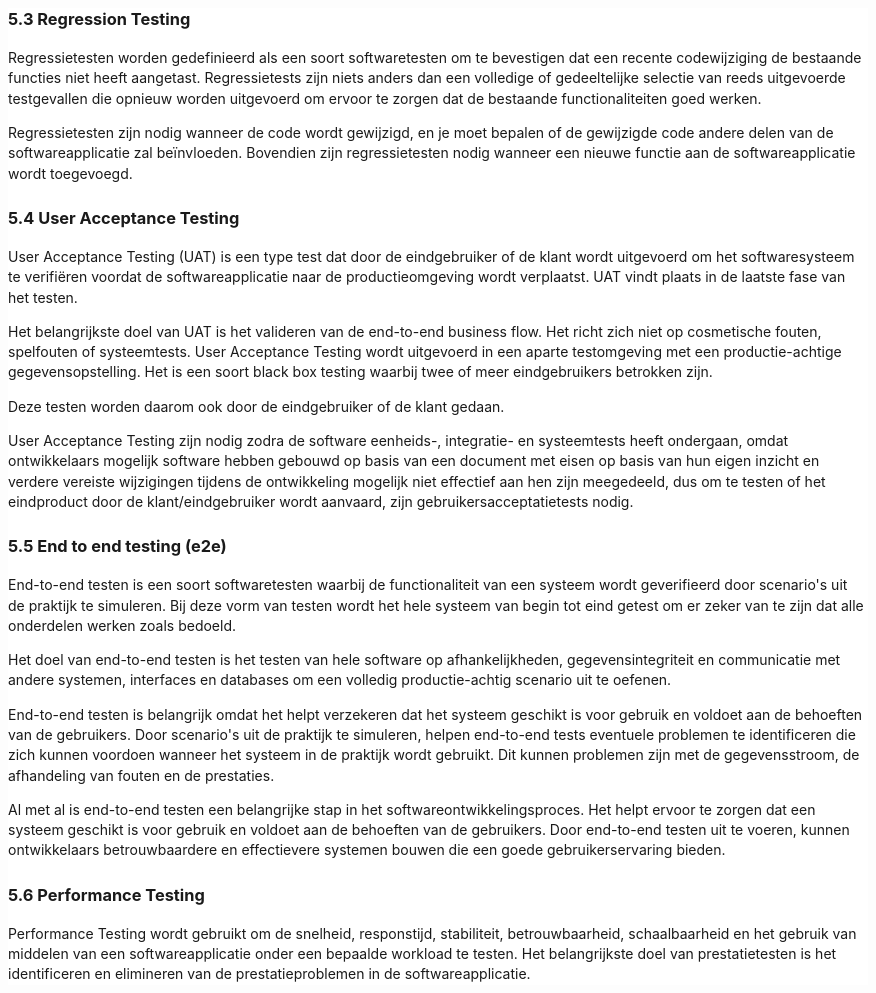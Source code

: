 ### 5.3 Regression Testing

Regressietesten worden gedefinieerd als een soort softwaretesten om te bevestigen dat een recente codewijziging de bestaande functies niet heeft aangetast. Regressietests zijn niets anders dan een volledige of gedeeltelijke selectie van reeds uitgevoerde testgevallen die opnieuw worden uitgevoerd om ervoor te zorgen dat de bestaande functionaliteiten goed werken.

Regressietesten zijn nodig wanneer de code wordt gewijzigd, en je moet bepalen of de gewijzigde code andere delen van de softwareapplicatie zal beïnvloeden. Bovendien zijn regressietesten nodig wanneer een nieuwe functie aan de softwareapplicatie wordt toegevoegd.

### 5.4 User Acceptance Testing

User Acceptance Testing (UAT) is een type test dat door de eindgebruiker of de klant wordt uitgevoerd om het softwaresysteem te verifiëren voordat de softwareapplicatie naar de productieomgeving wordt verplaatst. UAT vindt plaats in de laatste fase van het testen.

Het belangrijkste doel van UAT is het valideren van de end-to-end business flow. Het richt zich niet op cosmetische fouten, spelfouten of systeemtests. User Acceptance Testing wordt uitgevoerd in een aparte testomgeving met een productie-achtige gegevensopstelling. Het is een soort black box testing waarbij twee of meer eindgebruikers betrokken zijn.

Deze testen worden daarom ook door de eindgebruiker of de klant gedaan.

User Acceptance Testing zijn nodig zodra de software eenheids-, integratie- en systeemtests heeft ondergaan, omdat ontwikkelaars mogelijk software hebben gebouwd op basis van een document met eisen op basis van hun eigen inzicht en verdere vereiste wijzigingen tijdens de ontwikkeling mogelijk niet effectief aan hen zijn meegedeeld, dus om te testen of het eindproduct door de klant/eindgebruiker wordt aanvaard, zijn gebruikersacceptatietests nodig.

### 5.5 End to end testing (e2e)

End-to-end testen is een soort softwaretesten waarbij de functionaliteit van een systeem wordt geverifieerd door scenario's uit de praktijk te simuleren. Bij deze vorm van testen wordt het hele systeem van begin tot eind getest om er zeker van te zijn dat alle onderdelen werken zoals bedoeld.

Het doel van end-to-end testen is het testen van hele software op afhankelijkheden, gegevensintegriteit en communicatie met andere systemen, interfaces en databases om een volledig productie-achtig scenario uit te oefenen.

End-to-end testen is belangrijk omdat het helpt verzekeren dat het systeem geschikt is voor gebruik en voldoet aan de behoeften van de gebruikers. Door scenario's uit de praktijk te simuleren, helpen end-to-end tests eventuele problemen te identificeren die zich kunnen voordoen wanneer het systeem in de praktijk wordt gebruikt. Dit kunnen problemen zijn met de gegevensstroom, de afhandeling van fouten en de prestaties.

Al met al is end-to-end testen een belangrijke stap in het softwareontwikkelingsproces. Het helpt ervoor te zorgen dat een systeem geschikt is voor gebruik en voldoet aan de behoeften van de gebruikers. Door end-to-end testen uit te voeren, kunnen ontwikkelaars betrouwbaardere en effectievere systemen bouwen die een goede gebruikerservaring bieden.

### 5.6 Performance Testing

Performance Testing wordt gebruikt om de snelheid, responstijd, stabiliteit, betrouwbaarheid, schaalbaarheid en het gebruik van middelen van een softwareapplicatie onder een bepaalde workload te testen. Het belangrijkste doel van prestatietesten is het identificeren en elimineren van de prestatieproblemen in de softwareapplicatie.

